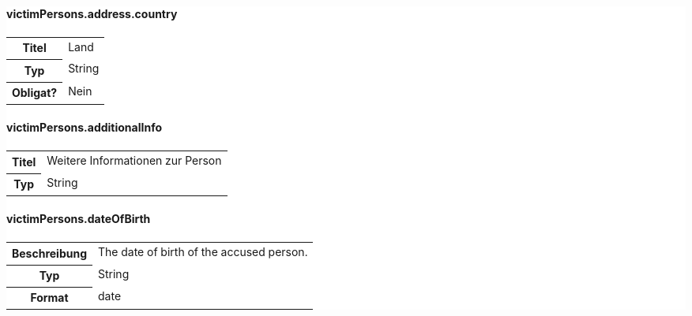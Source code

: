   </tbody>
</table>




#### victimPersons.address.country


<table class="jssd-property-table">
  <tbody>
    <tr>
      <th>Titel</th>
      <td colspan="2">Land</td>
    </tr>
    <tr><th>Typ</th><td colspan="2">String</td></tr>
    <tr>
      <th>Obligat?</th>
      <td colspan="2">Nein</td>
    </tr>
    
  </tbody>
</table>





#### victimPersons.additionalInfo


<table class="jssd-property-table">
  <tbody>
    <tr>
      <th>Titel</th>
      <td colspan="2">Weitere Informationen zur Person</td>
    </tr>
    <tr><th>Typ</th><td colspan="2">String</td></tr>
    
  </tbody>
</table>




#### victimPersons.dateOfBirth


<table class="jssd-property-table">
  <tbody>
    <tr>
      <th>Beschreibung</th>
      <td colspan="2">The date of birth of the accused person.</td>
    </tr>
    <tr><th>Typ</th><td colspan="2">String</td></tr>
    <tr>
      <th>Format</th>
      <td colspan="2">date</td>
    </tr>
  </tbody>
</table>
